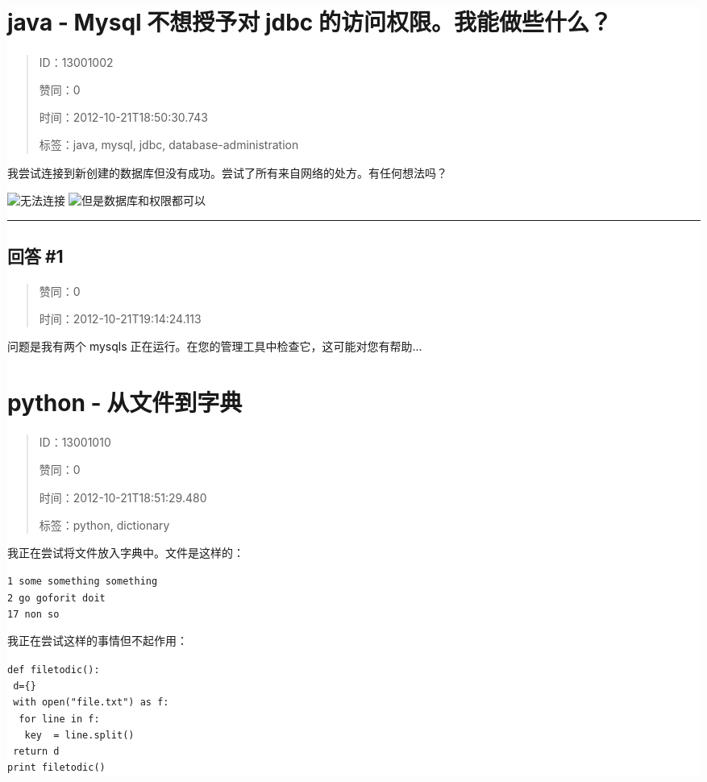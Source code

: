 # java - Mysql 不想授予对 jdbc 的访问权限。我能做些什么？

> ID：13001002
> 
> 赞同：0
> 
> 时间：2012-10-21T18:50:30.743
> 
> 标签：java, mysql, jdbc, database-administration

我尝试连接到新创建的数据库但没有成功。尝试了所有来自网络的处方。有任何想法吗？

![无法连接](../Images/25247f7705fdcecd037442d8623f9339.png) ![但是数据库和权限都可以](../Images/b3e00ec4ea8dc598a4f2af4ff0f23c72.png)

* * *

## 回答 #1

> 赞同：0
> 
> 时间：2012-10-21T19:14:24.113

问题是我有两个 mysqls 正在运行。在您的管理工具中检查它，这可能对您有帮助...

# python - 从文件到字典

> ID：13001010
> 
> 赞同：0
> 
> 时间：2012-10-21T18:51:29.480
> 
> 标签：python, dictionary

我正在尝试将文件放入字典中。文件是这样的：

```
1 some something something
2 go goforit doit 
17 non so 
```

我正在尝试这样的事情但不起作用：

```
def filetodic():
 d={}
 with open("file.txt") as f:
  for line in f:
   key  = line.split()
 return d
print filetodic() 
```
